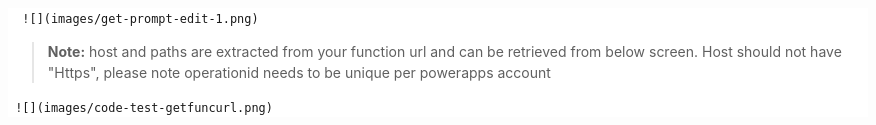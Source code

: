       ![](images/get-prompt-edit-1.png)
  
   >**Note:** host and paths are extracted from your function url and can be retrieved from  below screen. Host should not have "Https", please note operationid needs to be unique per powerapps account
 
      
     ![](images/code-test-getfuncurl.png)
